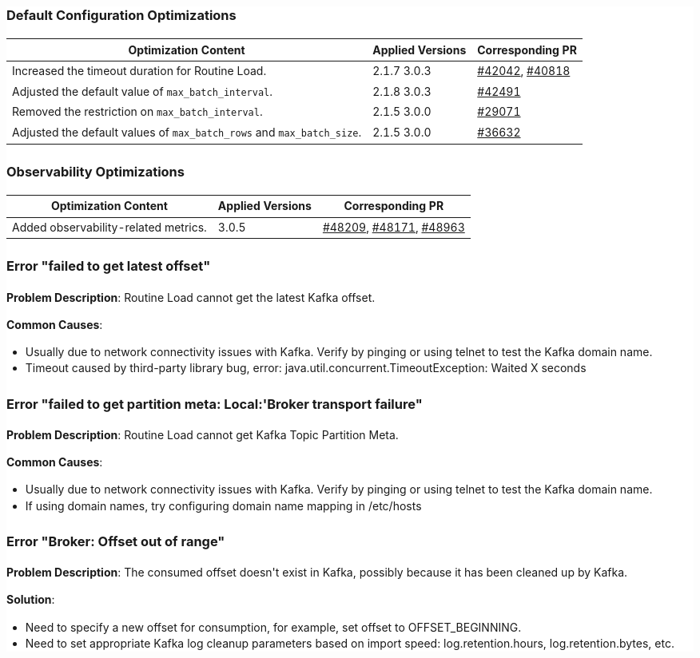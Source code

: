 ### Default Configuration Optimizations

| Optimization Content | Applied Versions | Corresponding PR |
|---------------------|------------------|------------------|
| Increased the timeout duration for Routine Load. | 2.1.7 3.0.3 | [#42042](https://github.com/apache/doris/pull/42042), [#40818](https://github.com/apache/doris/pull/40818) |
| Adjusted the default value of `max_batch_interval`. | 2.1.8 3.0.3 | [#42491](https://github.com/apache/doris/pull/42491) |
| Removed the restriction on `max_batch_interval`. | 2.1.5 3.0.0 | [#29071](https://github.com/apache/doris/pull/29071) |
| Adjusted the default values of `max_batch_rows` and `max_batch_size`. | 2.1.5 3.0.0 | [#36632](https://github.com/apache/doris/pull/36632) |

### Observability Optimizations

| Optimization Content | Applied Versions | Corresponding PR |
|---------------------|------------------|------------------|
| Added observability-related metrics. | 3.0.5 | [#48209](https://github.com/apache/doris/pull/48209), [#48171](https://github.com/apache/doris/pull/48171), [#48963](https://github.com/apache/doris/pull/48963) |

### Error "failed to get latest offset"
**Problem Description**: Routine Load cannot get the latest Kafka offset.

**Common Causes**:
- Usually due to network connectivity issues with Kafka. Verify by pinging or using telnet to test the Kafka domain name.
- Timeout caused by third-party library bug, error: java.util.concurrent.TimeoutException: Waited X seconds

### Error "failed to get partition meta: Local:'Broker transport failure"
**Problem Description**: Routine Load cannot get Kafka Topic Partition Meta.

**Common Causes**:
- Usually due to network connectivity issues with Kafka. Verify by pinging or using telnet to test the Kafka domain name.
- If using domain names, try configuring domain name mapping in /etc/hosts

### Error "Broker: Offset out of range"
**Problem Description**: The consumed offset doesn't exist in Kafka, possibly because it has been cleaned up by Kafka.

**Solution**:
- Need to specify a new offset for consumption, for example, set offset to OFFSET_BEGINNING.
- Need to set appropriate Kafka log cleanup parameters based on import speed: log.retention.hours, log.retention.bytes, etc.